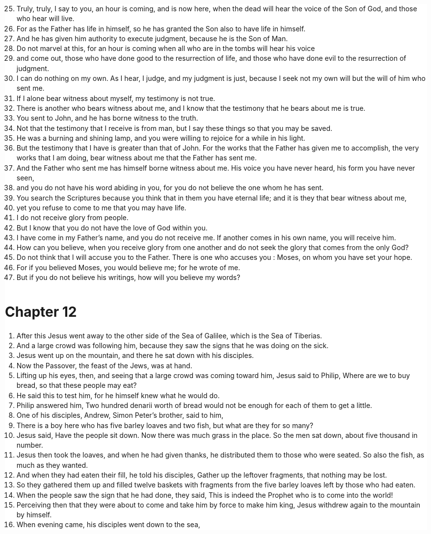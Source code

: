 25. Truly, truly, I say to you, an hour is coming, and is now here, when the dead will hear the voice of the Son of God, and those who hear will live.
26. For as the Father has life in himself, so he has granted the Son also to have life in himself.
27. And he has given him authority to execute judgment, because he is the Son of Man.
28. Do not marvel at this, for an hour is coming when all who are in the tombs will hear his voice
29. and come out, those who have done good to the resurrection of life, and those who have done evil to the resurrection of judgment.
30. I can do nothing on my own. As I hear, I judge, and my judgment is just, because I seek not my own will but the will of him who sent me.
31. If I alone bear witness about myself, my testimony is not true.
32. There is another who bears witness about me, and I know that the testimony that he bears about me is true.
33. You sent to John, and he has borne witness to the truth.
34. Not that the testimony that I receive is from man, but I say these things so that you may be saved.
35. He was a burning and shining lamp, and you were willing to rejoice for a while in his light.
36. But the testimony that I have is greater than that of John. For the works that the Father has given me to accomplish, the very works that I am doing, bear witness about me that the Father has sent me.
37. And the Father who sent me has himself borne witness about me. His voice you have never heard, his form you have never seen,
38. and you do not have his word abiding in you, for you do not believe the one whom he has sent.
39. You search the Scriptures because you think that in them you have eternal life; and it is they that bear witness about me,
40. yet you refuse to come to me that you may have life.
41. I do not receive glory from people.
42. But I know that you do not have the love of God within you.
43. I have come in my Father’s name, and you do not receive me. If another comes in his own name, you will receive him.
44. How can you believe, when you receive glory from one another and do not seek the glory that comes from the only God?
45. Do not think that I will accuse you to the Father. There is one who accuses you : Moses, on whom you have set your hope.
46. For if you believed Moses, you would believe me; for he wrote of me.
47. But if you do not believe his writings, how will you believe my words?

# Chapter 12

1. After this Jesus went away to the other side of the Sea of Galilee, which is the Sea of Tiberias.
2. And a large crowd was following him, because they saw the signs that he was doing on the sick.
3. Jesus went up on the mountain, and there he sat down with his disciples.
4. Now the Passover, the feast of the Jews, was at hand.
5. Lifting up his eyes, then, and seeing that a large crowd was coming toward him, Jesus said to Philip, Where are we to buy bread, so that these people may eat?
6. He said this to test him, for he himself knew what he would do.
7. Philip answered him, Two hundred denarii worth of bread would not be enough for each of them to get a little.
8. One of his disciples, Andrew, Simon Peter’s brother, said to him,
9. There is a boy here who has five barley loaves and two fish, but what are they for so many?
10. Jesus said, Have the people sit down. Now there was much grass in the place. So the men sat down, about five thousand in number.
11. Jesus then took the loaves, and when he had given thanks, he distributed them to those who were seated. So also the fish, as much as they wanted.
12. And when they had eaten their fill, he told his disciples, Gather up the leftover fragments, that nothing may be lost.
13. So they gathered them up and filled twelve baskets with fragments from the five barley loaves left by those who had eaten.
14. When the people saw the sign that he had done, they said, This is indeed the Prophet who is to come into the world!
15. Perceiving then that they were about to come and take him by force to make him king, Jesus withdrew again to the mountain by himself.
16. When evening came, his disciples went down to the sea,